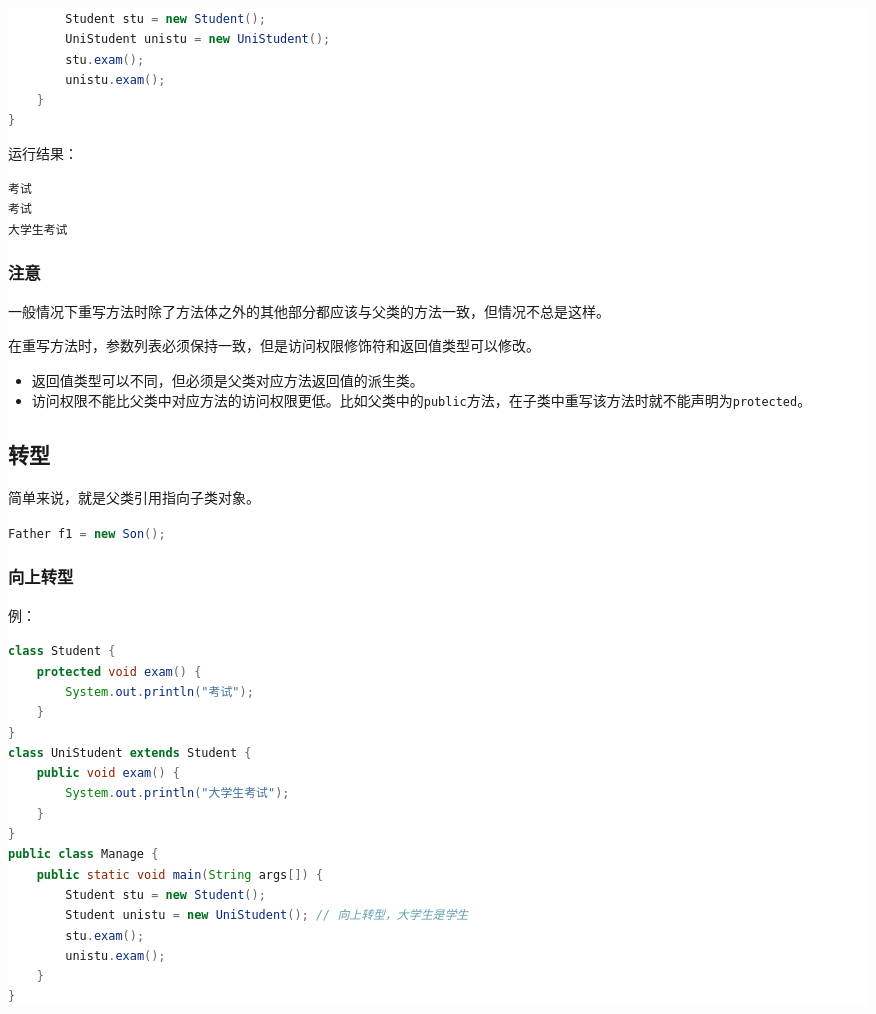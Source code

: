 ```java
        Student stu = new Student();
        UniStudent unistu = new UniStudent();
        stu.exam();
        unistu.exam();
    }
}
```

运行结果：

```txt
考试
考试
大学生考试
```

### 注意

一般情况下重写方法时除了方法体之外的其他部分都应该与父类的方法一致，但情况不总是这样。

在重写方法时，参数列表必须保持一致，但是访问权限修饰符和返回值类型可以修改。

+ 返回值类型可以不同，但必须是父类对应方法返回值的派生类。
+ 访问权限不能比父类中对应方法的访问权限更低。比如父类中的`public`方法，在子类中重写该方法时就不能声明为`protected`。

## 转型

简单来说，就是父类引用指向子类对象。

```java
Father f1 = new Son();
```

### 向上转型

例：

```java
class Student {
    protected void exam() {
        System.out.println("考试");
    }
}
class UniStudent extends Student {
    public void exam() {
        System.out.println("大学生考试");
    }
}
public class Manage {
    public static void main(String args[]) {
        Student stu = new Student();
        Student unistu = new UniStudent(); // 向上转型，大学生是学生
        stu.exam();
        unistu.exam();
    }
}
```
